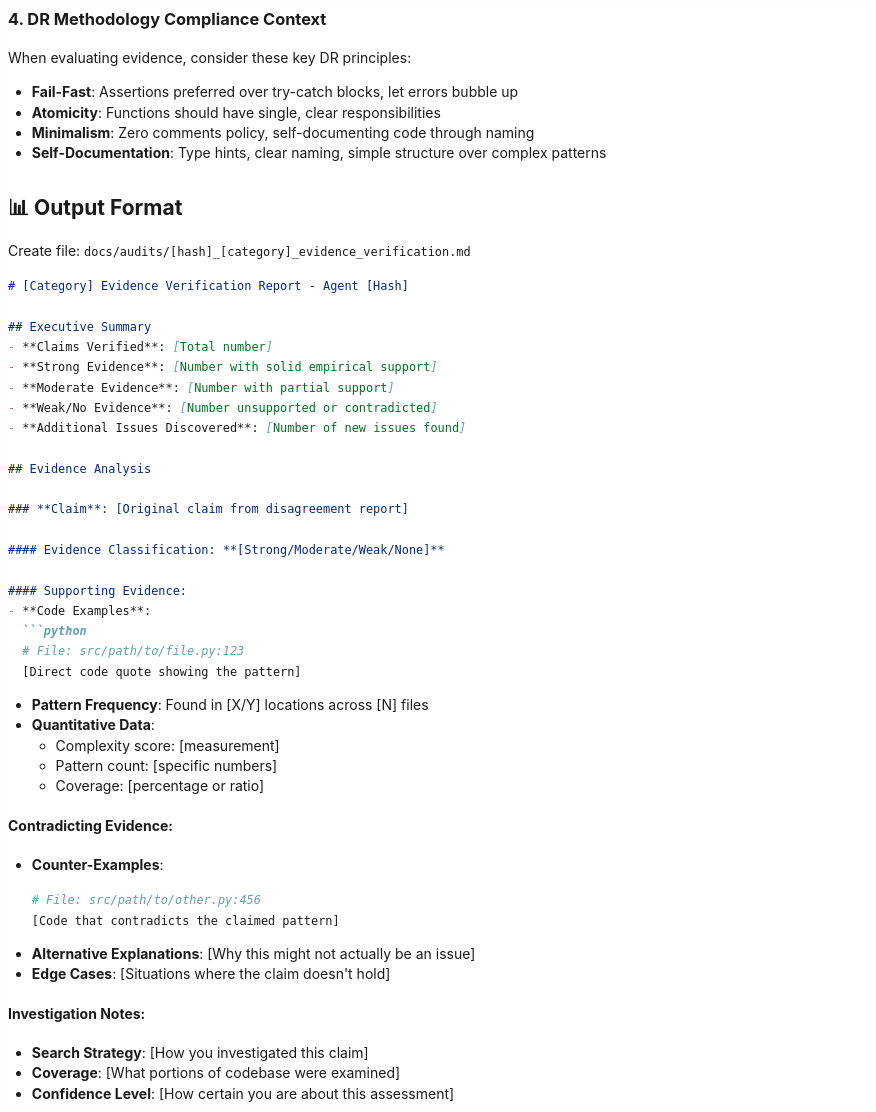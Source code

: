 ### **4. DR Methodology Compliance Context**
When evaluating evidence, consider these key DR principles:
- **Fail-Fast**: Assertions preferred over try-catch blocks, let errors bubble up
- **Atomicity**: Functions should have single, clear responsibilities
- **Minimalism**: Zero comments policy, self-documenting code through naming
- **Self-Documentation**: Type hints, clear naming, simple structure over complex patterns

## 📊 Output Format

Create file: `docs/audits/[hash]_[category]_evidence_verification.md`

```markdown
# [Category] Evidence Verification Report - Agent [Hash]

## Executive Summary
- **Claims Verified**: [Total number]
- **Strong Evidence**: [Number with solid empirical support]
- **Moderate Evidence**: [Number with partial support]
- **Weak/No Evidence**: [Number unsupported or contradicted]
- **Additional Issues Discovered**: [Number of new issues found]

## Evidence Analysis

### **Claim**: [Original claim from disagreement report]

#### Evidence Classification: **[Strong/Moderate/Weak/None]**

#### Supporting Evidence:
- **Code Examples**:
  ```python
  # File: src/path/to/file.py:123
  [Direct code quote showing the pattern]
  ```
- **Pattern Frequency**: Found in [X/Y] locations across [N] files
- **Quantitative Data**: 
  - Complexity score: [measurement]
  - Pattern count: [specific numbers]
  - Coverage: [percentage or ratio]

#### Contradicting Evidence:
- **Counter-Examples**:
  ```python  
  # File: src/path/to/other.py:456
  [Code that contradicts the claimed pattern]
  ```
- **Alternative Explanations**: [Why this might not actually be an issue]
- **Edge Cases**: [Situations where the claim doesn't hold]

#### Investigation Notes:
- **Search Strategy**: [How you investigated this claim]  
- **Coverage**: [What portions of codebase were examined]
- **Confidence Level**: [How certain you are about this assessment]
